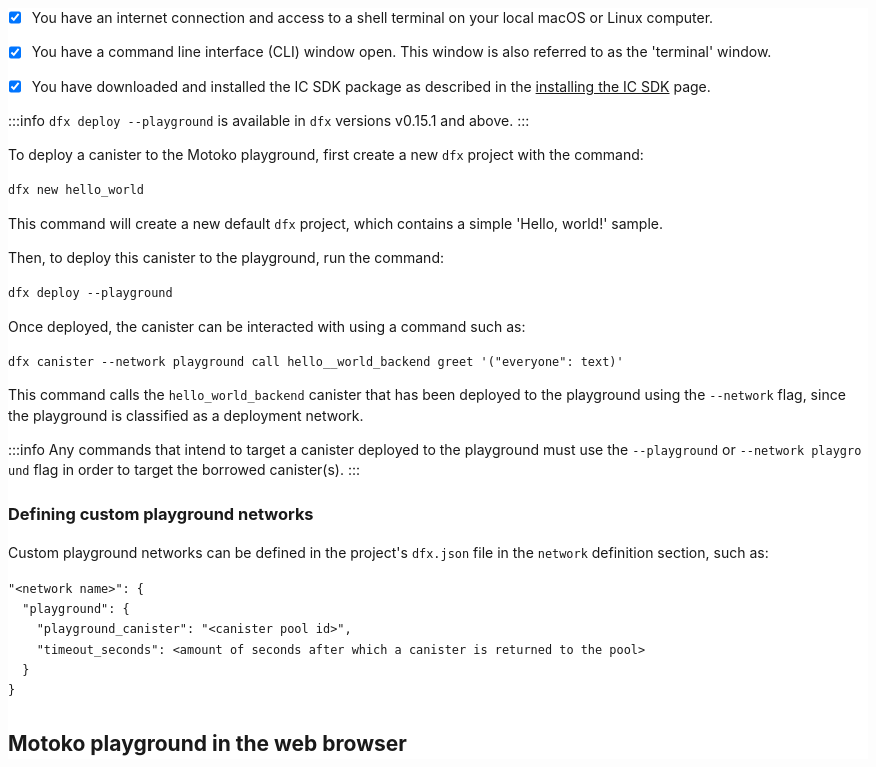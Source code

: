 - [x] You have an internet connection and access to a shell terminal on your local macOS or Linux computer.

- [x] You have a command line interface (CLI) window open. This window is also referred to as the 'terminal' window.

- [x] You have downloaded and installed the IC SDK package as described in the [installing the IC SDK](./install/index.mdx) page.


:::info
`dfx deploy --playground` is available in `dfx` versions v0.15.1 and above.
:::

To deploy a canister to the Motoko playground, first create a new `dfx` project with the command:

```
dfx new hello_world
```

This command will create a new default `dfx` project, which contains a simple 'Hello, world!' sample.

Then, to deploy this canister to the playground, run the command:

```
dfx deploy --playground
```

Once deployed, the canister can be interacted with using a command such as:

```
dfx canister --network playground call hello__world_backend greet '("everyone": text)'
```

This command calls the `hello_world_backend` canister that has been deployed to the playground using the `--network` flag, since the playground is classified as a deployment network. 

:::info
Any commands that intend to target a canister deployed to the playground must use the `--playground` or `--network playground` flag in order to target the borrowed canister(s). 
:::

### Defining custom playground networks

Custom playground networks can be defined in the project's `dfx.json` file in the `network` definition section, such as:

```
"<network name>": {
  "playground": {
    "playground_canister": "<canister pool id>",
    "timeout_seconds": <amount of seconds after which a canister is returned to the pool>
  }
}
```

## Motoko playground in the web browser
